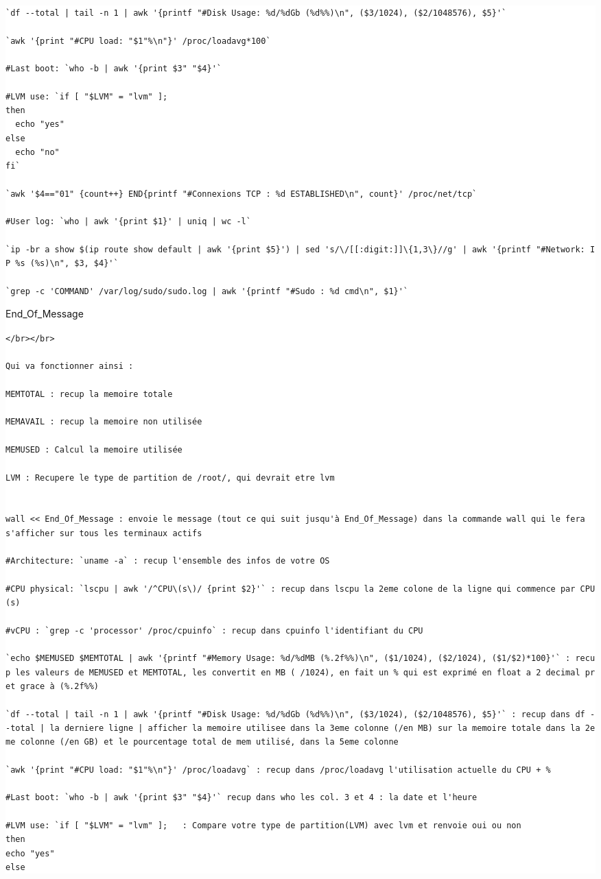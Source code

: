     `df --total | tail -n 1 | awk '{printf "#Disk Usage: %d/%dGb (%d%%)\n", ($3/1024), ($2/1048576), $5}'`

    `awk '{print "#CPU load: "$1"%\n"}' /proc/loadavg*100`

    #Last boot: `who -b | awk '{print $3" "$4}'`

    #LVM use: `if [ "$LVM" = "lvm" ];
    then
      echo "yes"
    else
      echo "no"
    fi`
    
    `awk '$4=="01" {count++} END{printf "#Connexions TCP : %d ESTABLISHED\n", count}' /proc/net/tcp`

    #User log: `who | awk '{print $1}' | uniq | wc -l`

    `ip -br a show $(ip route show default | awk '{print $5}') | sed 's/\/[[:digit:]]\{1,3\}//g' | awk '{printf "#Network: IP %s (%s)\n", $3, $4}'`

    `grep -c 'COMMAND' /var/log/sudo/sudo.log | awk '{printf "#Sudo : %d cmd\n", $1}'`

End_Of_Message
```
</br></br>

Qui va fonctionner ainsi :

MEMTOTAL : recup la memoire totale

MEMAVAIL : recup la memoire non utilisée

MEMUSED : Calcul la memoire utilisée

LVM : Recupere le type de partition de /root/, qui devrait etre lvm


wall << End_Of_Message : envoie le message (tout ce qui suit jusqu'à End_Of_Message) dans la commande wall qui le fera s'afficher sur tous les terminaux actifs 

#Architecture: `uname -a` : recup l'ensemble des infos de votre OS

#CPU physical: `lscpu | awk '/^CPU\(s\)/ {print $2}'` : recup dans lscpu la 2eme colone de la ligne qui commence par CPU(s)

#vCPU : `grep -c 'processor' /proc/cpuinfo` : recup dans cpuinfo l'identifiant du CPU 

`echo $MEMUSED $MEMTOTAL | awk '{printf "#Memory Usage: %d/%dMB (%.2f%%)\n", ($1/1024), ($2/1024), ($1/$2)*100}'` : recup les valeurs de MEMUSED et MEMTOTAL, les convertit en MB ( /1024), en fait un % qui est exprimé en float a 2 decimal pret grace à (%.2f%%)

`df --total | tail -n 1 | awk '{printf "#Disk Usage: %d/%dGb (%d%%)\n", ($3/1024), ($2/1048576), $5}'` : recup dans df --total | la derniere ligne | afficher la memoire utilisee dans la 3eme colonne (/en MB) sur la memoire totale dans la 2eme colonne (/en GB) et le pourcentage total de mem utilisé, dans la 5eme colonne

`awk '{print "#CPU load: "$1"%\n"}' /proc/loadavg` : recup dans /proc/loadavg l'utilisation actuelle du CPU + %

#Last boot: `who -b | awk '{print $3" "$4}'` recup dans who les col. 3 et 4 : la date et l'heure

#LVM use: `if [ "$LVM" = "lvm" ]; 	: Compare votre type de partition(LVM) avec lvm et renvoie oui ou non 
then
echo "yes"
else
```